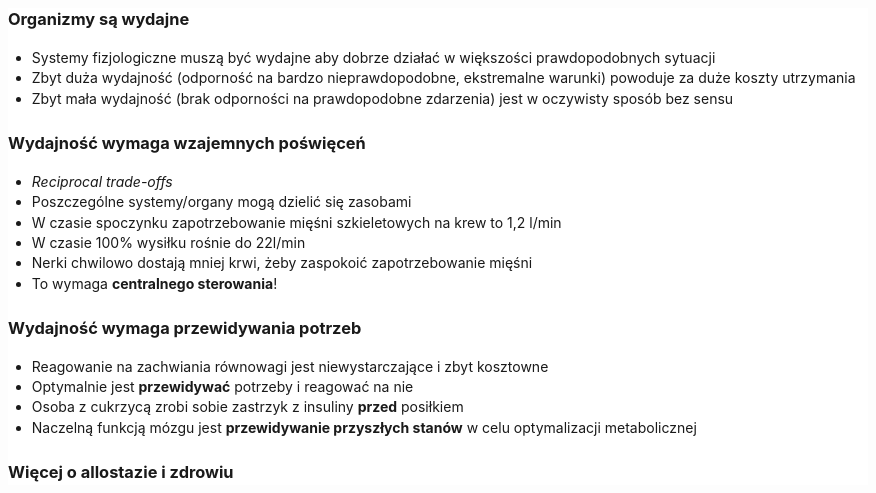 ### Organizmy są wydajne

- Systemy fizjologiczne muszą być wydajne aby dobrze działać w większości prawdopodobnych sytuacji
- Zbyt duża wydajność (odporność na bardzo nieprawdopodobne, ekstremalne warunki) powoduje za duże koszty utrzymania
- Zbyt mała wydajność (brak odporności na prawdopodobne zdarzenia) jest w oczywisty sposób bez sensu

### Wydajność wymaga wzajemnych poświęceń

- _Reciprocal trade-offs_
- Poszczególne systemy/organy mogą dzielić się zasobami
- W czasie spoczynku zapotrzebowanie mięśni szkieletowych na krew to 1,2 l/min
- W czasie 100% wysiłku rośnie do 22l/min
- Nerki chwilowo dostają mniej krwi, żeby zaspokoić zapotrzebowanie mięśni
- To wymaga **centralnego sterowania**!


### Wydajność wymaga przewidywania potrzeb

- Reagowanie na zachwiania równowagi jest niewystarczające i zbyt kosztowne
- Optymalnie jest **przewidywać** potrzeby i reagować na nie
- Osoba z cukrzycą zrobi sobie zastrzyk z insuliny **przed** posiłkiem
- Naczelną funkcją mózgu jest **przewidywanie przyszłych stanów** w celu optymalizacji metabolicznej

### Więcej o allostazie i zdrowiu
